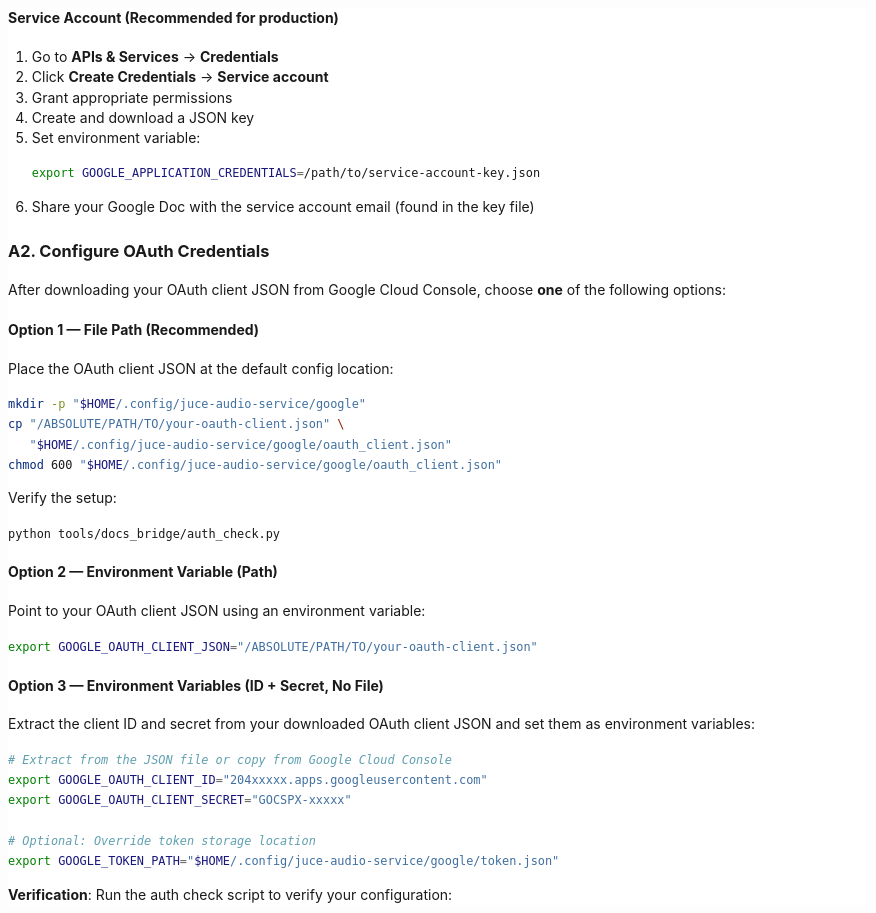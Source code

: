#### Service Account (Recommended for production)

1. Go to **APIs & Services** → **Credentials**
2. Click **Create Credentials** → **Service account**
3. Grant appropriate permissions
4. Create and download a JSON key
5. Set environment variable:
   ```bash
   export GOOGLE_APPLICATION_CREDENTIALS=/path/to/service-account-key.json
   ```
6. Share your Google Doc with the service account email (found in the key file)

### A2. Configure OAuth Credentials

After downloading your OAuth client JSON from Google Cloud Console, choose **one** of the following options:

#### Option 1 — File Path (Recommended)

Place the OAuth client JSON at the default config location:

```bash
mkdir -p "$HOME/.config/juce-audio-service/google"
cp "/ABSOLUTE/PATH/TO/your-oauth-client.json" \
   "$HOME/.config/juce-audio-service/google/oauth_client.json"
chmod 600 "$HOME/.config/juce-audio-service/google/oauth_client.json"
```

Verify the setup:
```bash
python tools/docs_bridge/auth_check.py
```

#### Option 2 — Environment Variable (Path)

Point to your OAuth client JSON using an environment variable:

```bash
export GOOGLE_OAUTH_CLIENT_JSON="/ABSOLUTE/PATH/TO/your-oauth-client.json"
```

#### Option 3 — Environment Variables (ID + Secret, No File)

Extract the client ID and secret from your downloaded OAuth client JSON and set them as environment variables:

```bash
# Extract from the JSON file or copy from Google Cloud Console
export GOOGLE_OAUTH_CLIENT_ID="204xxxxx.apps.googleusercontent.com"
export GOOGLE_OAUTH_CLIENT_SECRET="GOCSPX-xxxxx"

# Optional: Override token storage location
export GOOGLE_TOKEN_PATH="$HOME/.config/juce-audio-service/google/token.json"
```

**Verification**: Run the auth check script to verify your configuration:
